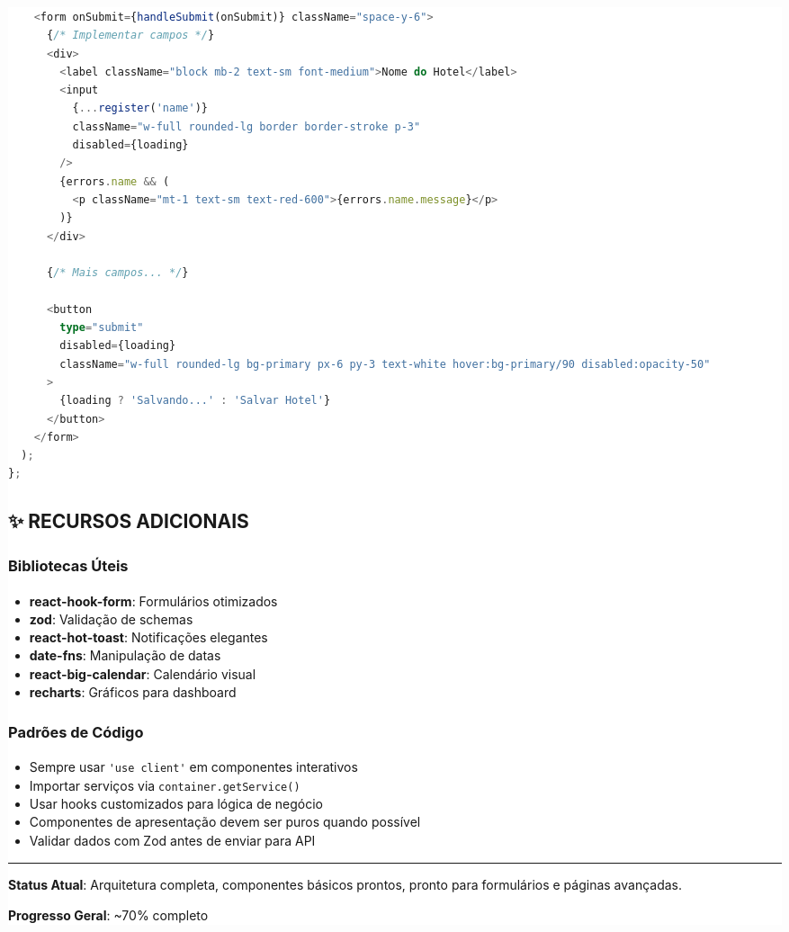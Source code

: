 ```typescript
    <form onSubmit={handleSubmit(onSubmit)} className="space-y-6">
      {/* Implementar campos */}
      <div>
        <label className="block mb-2 text-sm font-medium">Nome do Hotel</label>
        <input
          {...register('name')}
          className="w-full rounded-lg border border-stroke p-3"
          disabled={loading}
        />
        {errors.name && (
          <p className="mt-1 text-sm text-red-600">{errors.name.message}</p>
        )}
      </div>

      {/* Mais campos... */}

      <button
        type="submit"
        disabled={loading}
        className="w-full rounded-lg bg-primary px-6 py-3 text-white hover:bg-primary/90 disabled:opacity-50"
      >
        {loading ? 'Salvando...' : 'Salvar Hotel'}
      </button>
    </form>
  );
};
```

## ✨ RECURSOS ADICIONAIS

### Bibliotecas Úteis
- **react-hook-form**: Formulários otimizados
- **zod**: Validação de schemas
- **react-hot-toast**: Notificações elegantes
- **date-fns**: Manipulação de datas
- **react-big-calendar**: Calendário visual
- **recharts**: Gráficos para dashboard

### Padrões de Código
- Sempre usar `'use client'` em componentes interativos
- Importar serviços via `container.getService()`
- Usar hooks customizados para lógica de negócio
- Componentes de apresentação devem ser puros quando possível
- Validar dados com Zod antes de enviar para API

---

**Status Atual**: Arquitetura completa, componentes básicos prontos, pronto para formulários e páginas avançadas.

**Progresso Geral**: ~70% completo

